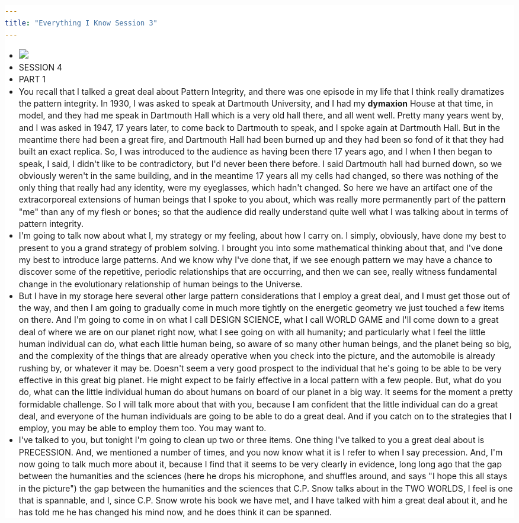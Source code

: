 ```yaml
---
title: "Everything I Know Session 3"
---
```


- ![](https://www.bfi.org/sites/default/files/styles/header_banner/public/images/pages/rbf-eik.jpg?itok=G1FyxYql)<span id='DfHw0q5IJ'/>
- SESSION 4<span id='F0mGBCpLZ'/>
- PART 1<span id='-7TqY4CNl'/>
- You recall that I talked a great deal about Pattern Integrity, and there was one episode in my life that I think really dramatizes the pattern integrity. In 1930, I was asked to speak at Dartmouth University, and I had my **dymaxion** House at that time, in model, and they had me speak in Dartmouth Hall which is a very old hall there, and all went well. Pretty many years went by, and I was asked in 1947, 17 years later, to come back to Dartmouth to speak, and I spoke again at Dartmouth Hall. But in the meantime there had been a great fire, and Dartmouth Hall had been burned up and they had been so fond of it that they had built an exact replica. So, I was introduced to the audience as having been there 17 years ago, and I when I then began to speak, I said, I didn't like to be contradictory, but I'd never been there before. I said Dartmouth hall had burned down, so we obviously weren't in the same building, and in the meantime 17 years all my cells had changed, so there was nothing of the only thing that really had any identity, were my eyeglasses, which hadn't changed. So here we have an artifact one of the extracorporeal extensions of human beings that I spoke to you about, which was really more permanently part of the pattern "me" than any of my flesh or bones; so that the audience did really understand quite well what I was talking about in terms of pattern integrity.<span id='vc334_FPi'/>
- I'm going to talk now about what I, my strategy or my feeling, about how I carry on. I simply, obviously, have done my best to present to you a grand strategy of problem solving. I brought you into some mathematical thinking about that, and I've done my best to introduce large patterns. And we know why I've done that, if we see enough pattern we may have a chance to discover some of the repetitive, periodic relationships that are occurring, and then we can see, really witness fundamental change in the evolutionary relationship of human beings to the Universe.<span id='iM5joG15v'/>
- But I have in my storage here several other large pattern considerations that I employ a great deal, and I must get those out of the way, and then I am going to gradually come in much more tightly on the energetic geometry we just touched a few items on there. And I'm going to come in on what I call DESIGN SCIENCE, what I call WORLD GAME and I'll come down to a great deal of where we are on our planet right now, what I see going on with all humanity; and particularly what I feel the little human individual can do, what each little human being, so aware of so many other human beings, and the planet being so big, and the complexity of the things that are already operative when you check into the picture, and the automobile is already rushing by, or whatever it may be. Doesn't seem a very good prospect to the individual that he's going to be able to be very effective in this great big planet. He might expect to be fairly effective in a local pattern with a few people. But, what do you do, what can the little individual human do about humans on board of our planet in a big way. It seems for the moment a pretty formidable challenge. So I will talk more about that with you, because I am confident that the little individual can do a great deal, and everyone of the human individuals are going to be able to do a great deal. And if you catch on to the strategies that I employ, you may be able to employ them too. You may want to.<span id='mYQ-WM9kO'/>
- I've talked to you, but tonight I'm going to clean up two or three items. One thing I've talked to you a great deal about is PRECESSION. And, we mentioned a number of times, and you now know what it is I refer to when I say precession. And, I'm now going to talk much more about it, because I find that it seems to be very clearly in evidence, long long ago that the gap between the humanities and the sciences (here he drops his microphone, and shuffles around, and says "I hope this all stays in the picture") the gap between the humanities and the sciences that C.P. Snow talks about in the TWO WORLDS, I feel is one that is spannable, and I, since C.P. Snow wrote his book we have met, and I have talked with him a great deal about it, and he has told me he has changed his mind now, and he does think it can be spanned.<span id='CgH9_j2_d'/>